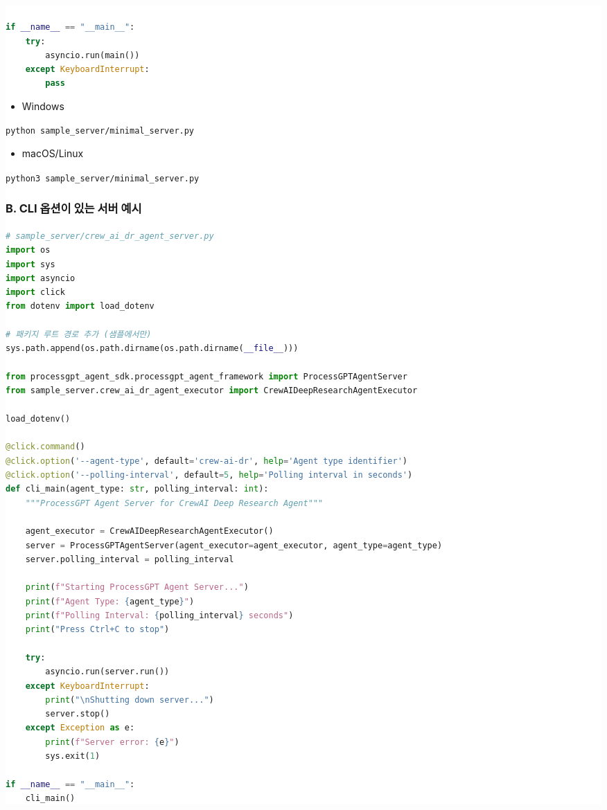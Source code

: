 ```python

if __name__ == "__main__":
    try:
        asyncio.run(main())
    except KeyboardInterrupt:
        pass
```

- Windows
```bash
python sample_server/minimal_server.py
```
- macOS/Linux
```bash
python3 sample_server/minimal_server.py
```

### B. CLI 옵션이 있는 서버 예시
```python
# sample_server/crew_ai_dr_agent_server.py
import os
import sys
import asyncio
import click
from dotenv import load_dotenv

# 패키지 루트 경로 추가 (샘플에서만)
sys.path.append(os.path.dirname(os.path.dirname(__file__)))

from processgpt_agent_sdk.processgpt_agent_framework import ProcessGPTAgentServer
from sample_server.crew_ai_dr_agent_executor import CrewAIDeepResearchAgentExecutor

load_dotenv()

@click.command()
@click.option('--agent-type', default='crew-ai-dr', help='Agent type identifier')
@click.option('--polling-interval', default=5, help='Polling interval in seconds')
def cli_main(agent_type: str, polling_interval: int):
    """ProcessGPT Agent Server for CrewAI Deep Research Agent"""

    agent_executor = CrewAIDeepResearchAgentExecutor()
    server = ProcessGPTAgentServer(agent_executor=agent_executor, agent_type=agent_type)
    server.polling_interval = polling_interval

    print(f"Starting ProcessGPT Agent Server...")
    print(f"Agent Type: {agent_type}")
    print(f"Polling Interval: {polling_interval} seconds")
    print("Press Ctrl+C to stop")

    try:
        asyncio.run(server.run())
    except KeyboardInterrupt:
        print("\nShutting down server...")
        server.stop()
    except Exception as e:
        print(f"Server error: {e}")
        sys.exit(1)

if __name__ == "__main__":
    cli_main()
```
